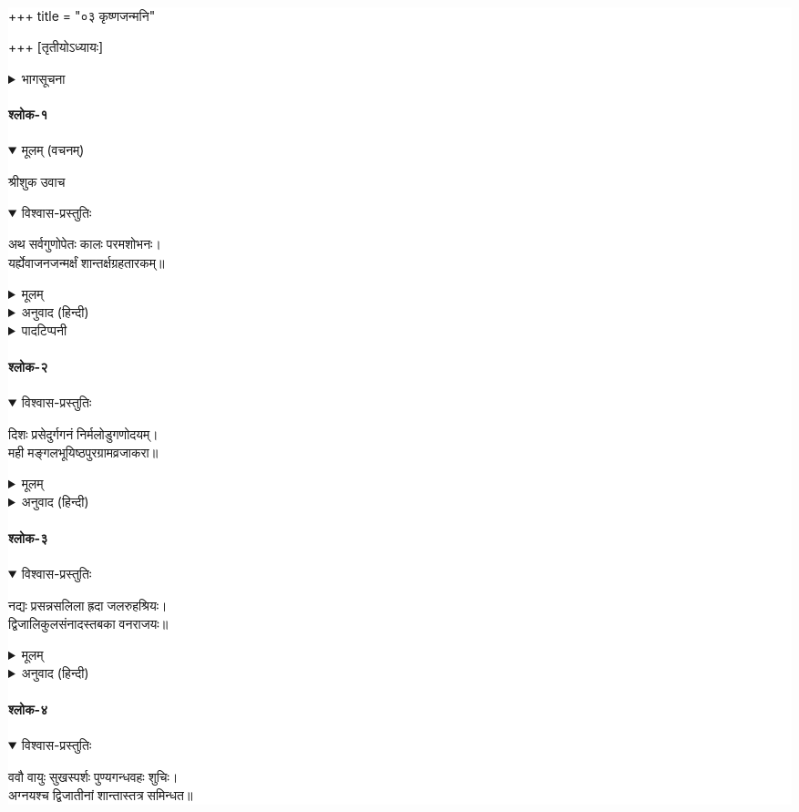 +++
title = "०३ कृष्णजन्मनि"

+++
[तृतीयोऽध्यायः]



<details><summary>भागसूचना</summary></details>

#### श्लोक-१


<details open><summary>मूलम् (वचनम्)</summary>

श्रीशुक उवाच
</details>

<details open><summary>विश्वास-प्रस्तुतिः</summary>

अथ सर्वगुणोपेतः कालः परमशोभनः।  
यर्ह्येवाजनजन्मर्क्षं शान्तर्क्षग्रहतारकम्॥
</details>

<details><summary>मूलम्</summary></details>

<details><summary>अनुवाद (हिन्दी)</summary></details>

<details><summary>पादटिप्पनी</summary></details>

#### श्लोक-२


<details open><summary>विश्वास-प्रस्तुतिः</summary>

दिशः प्रसेदुर्गगनं निर्मलोडुगणोदयम्।  
मही मङ्गलभूयिष्ठपुरग्रामव्रजाकरा॥
</details>

<details><summary>मूलम्</summary></details>

<details><summary>अनुवाद (हिन्दी)</summary></details>

#### श्लोक-३


<details open><summary>विश्वास-प्रस्तुतिः</summary>

नद्यः प्रसन्नसलिला ह्रदा जलरुहश्रियः।  
द्विजालिकुलसंनादस्तबका वनराजयः॥
</details>

<details><summary>मूलम्</summary></details>

<details><summary>अनुवाद (हिन्दी)</summary></details>

#### श्लोक-४


<details open><summary>विश्वास-प्रस्तुतिः</summary>

ववौ वायुः सुखस्पर्शः पुण्यगन्धवहः शुचिः।  
अग्नयश्च द्विजातीनां शान्तास्तत्र समिन्धत॥
</details>
